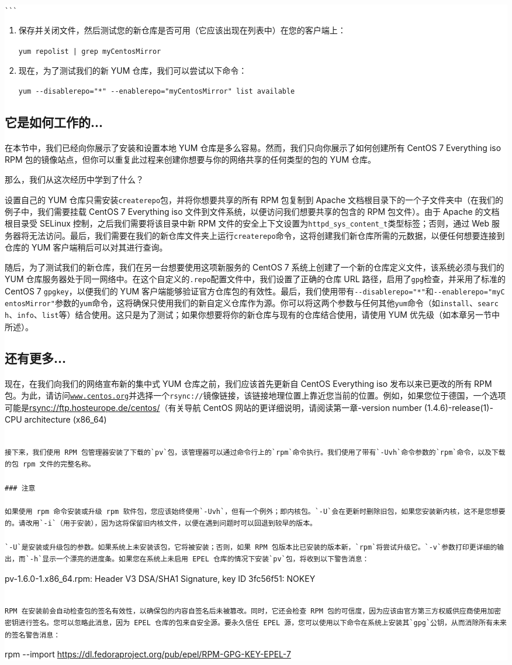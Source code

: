     ```

1.  保存并关闭文件，然后测试您的新仓库是否可用（它应该出现在列表中）在您的客户端上：

    ```
    yum repolist | grep myCentosMirror

    ```

1.  现在，为了测试我们的新 YUM 仓库，我们可以尝试以下命令：

    ```
    yum --disablerepo="*" --enablerepo="myCentosMirror" list available

    ```

## 它是如何工作的...

在本节中，我们已经向你展示了安装和设置本地 YUM 仓库是多么容易。然而，我们只向你展示了如何创建所有 CentOS 7 Everything iso RPM 包的镜像站点，但你可以重复此过程来创建你想要与你的网络共享的任何类型的包的 YUM 仓库。

那么，我们从这次经历中学到了什么？

设置自己的 YUM 仓库只需安装`createrepo`包，并将你想要共享的所有 RPM 包复制到 Apache 文档根目录下的一个子文件夹中（在我们的例子中，我们需要挂载 CentOS 7 Everything iso 文件到文件系统，以便访问我们想要共享的包含的 RPM 包文件）。由于 Apache 的文档根目录受 SELinux 控制，之后我们需要将该目录中新 RPM 文件的安全上下文设置为`httpd_sys_content_t`类型标签；否则，通过 Web 服务器将无法访问。最后，我们需要在我们的新仓库文件夹上运行`createrepo`命令，这将创建我们新仓库所需的元数据，以便任何想要连接到仓库的 YUM 客户端稍后可以对其进行查询。

随后，为了测试我们的新仓库，我们在另一台想要使用这项新服务的 CentOS 7 系统上创建了一个新的仓库定义文件，该系统必须与我们的 YUM 仓库服务器处于同一网络中。在这个自定义的`.repo`配置文件中，我们设置了正确的仓库 URL 路径，启用了`gpg`检查，并采用了标准的 CentOS 7 `gpgkey`，以便我们的 YUM 客户端能够验证官方仓库包的有效性。最后，我们使用带有`--disablerepo="*"`和`--enablerepo="myCentosMirror"`参数的`yum`命令，这将确保只使用我们的新自定义仓库作为源。你可以将这两个参数与任何其他`yum`命令（如`install`、`search`、`info`、`list`等）结合使用。这只是为了测试；如果你想要将你的新仓库与现有的仓库结合使用，请使用 YUM 优先级（如本章另一节中所述）。

## 还有更多...

现在，在我们向我们的网络宣布新的集中式 YUM 仓库之前，我们应该首先更新自 CentOS Everything iso 发布以来已更改的所有 RPM 包。为此，请访问[`www.centos.org`](http://www.centos.org)并选择一个`rsync://`镜像链接，该链接地理位置上靠近您当前的位置。例如，如果您位于德国，一个选项可能是[rsync://ftp.hosteurope.de/centos/](http://rsync://ftp.hosteurope.de/centos/)（有关导航 CentOS 网站的更详细说明，请阅读第一章-version number (1.4.6)-release(1)-CPU architecture (x86_64)

```

接下来，我们使用 RPM 包管理器安装了下载的`pv`包，该管理器可以通过命令行上的`rpm`命令执行。我们使用了带有`-Uvh`命令参数的`rpm`命令，以及下载的包 rpm 文件的完整名称。

### 注意

如果使用 rpm 命令安装或升级 rpm 软件包，您应该始终使用`-Uvh`，但有一个例外；即内核包。`-U`会在更新时删除旧包，如果您安装新内核，这不是您想要的。请改用`-i`（用于安装），因为这将保留旧内核文件，以便在遇到问题时可以回退到较早的版本。

`-U`是安装或升级包的参数。如果系统上未安装该包，它将被安装；否则，如果 RPM 包版本比已安装的版本新，`rpm`将尝试升级它。`-v`参数打印更详细的输出，而`-h`显示一个漂亮的进度条。如果您在系统上未启用 EPEL 仓库的情况下安装`pv`包，将收到以下警告消息：

```
pv-1.6.0-1.x86_64.rpm: Header V3 DSA/SHA1 Signature, key ID 3fc56f51: NOKEY

```

RPM 在安装前会自动检查包的签名有效性，以确保包的内容自签名后未被篡改。同时，它还会检查 RPM 包的可信度，因为应该由官方第三方权威供应商使用加密密钥进行签名。您可以忽略此消息，因为 EPEL 仓库的包来自安全源。要永久信任 EPEL 源，您可以使用以下命令在系统上安装其`gpg`公钥，从而消除所有未来的签名警告消息：

```
rpm --import https://dl.fedoraproject.org/pub/epel/RPM-GPG-KEY-EPEL-7
